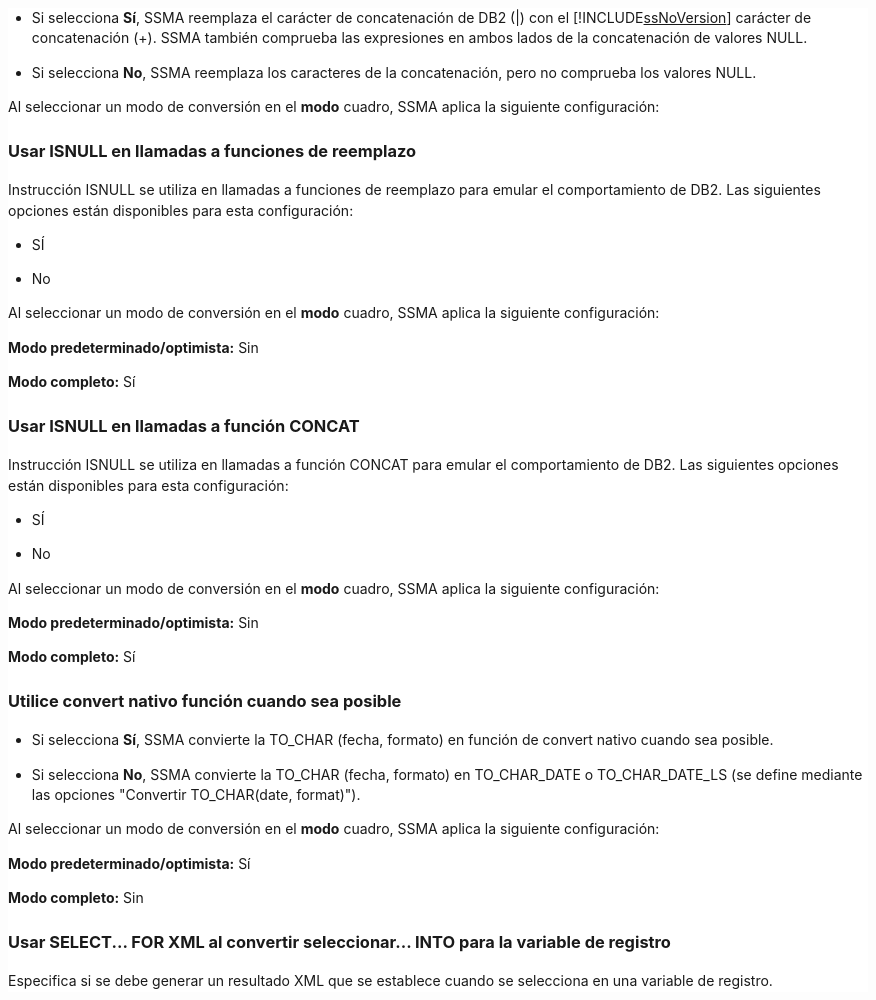 -   Si selecciona **Sí**, SSMA reemplaza el carácter de concatenación de DB2 (|) con el [!INCLUDE[ssNoVersion](../../includes/ssnoversion-md.md)] carácter de concatenación (+). SSMA también comprueba las expresiones en ambos lados de la concatenación de valores NULL.  
  
-   Si selecciona **No**, SSMA reemplaza los caracteres de la concatenación, pero no comprueba los valores NULL.  
  
Al seleccionar un modo de conversión en el **modo** cuadro, SSMA aplica la siguiente configuración:  
  
### <a name="use-isnull-in-replace-function-calls"></a>Usar ISNULL en llamadas a funciones de reemplazo  
Instrucción ISNULL se utiliza en llamadas a funciones de reemplazo para emular el comportamiento de DB2. Las siguientes opciones están disponibles para esta configuración:  
  
-   SÍ  
  
-   No  
  
Al seleccionar un modo de conversión en el **modo** cuadro, SSMA aplica la siguiente configuración:  
  
**Modo predeterminado/optimista:** Sin  
  
**Modo completo:** Sí  
  
### <a name="use-isnull-in-concat-function-calls"></a>Usar ISNULL en llamadas a función CONCAT  
Instrucción ISNULL se utiliza en llamadas a función CONCAT para emular el comportamiento de DB2. Las siguientes opciones están disponibles para esta configuración:  
  
-   SÍ  
  
-   No  
  
Al seleccionar un modo de conversión en el **modo** cuadro, SSMA aplica la siguiente configuración:  
  
**Modo predeterminado/optimista:** Sin  
  
**Modo completo:** Sí  
  
### <a name="use-native-convert-function-when-possible"></a>Utilice convert nativo función cuando sea posible  
  
-   Si selecciona **Sí**, SSMA convierte la TO_CHAR (fecha, formato) en función de convert nativo cuando sea posible.  
  
-   Si selecciona **No**, SSMA convierte la TO_CHAR (fecha, formato) en TO_CHAR_DATE o TO_CHAR_DATE_LS (se define mediante las opciones "Convertir TO_CHAR(date, format)").  
  
Al seleccionar un modo de conversión en el **modo** cuadro, SSMA aplica la siguiente configuración:  
  
**Modo predeterminado/optimista:** Sí  
  
**Modo completo:** Sin  
  
### <a name="use-selectfor-xml-when-converting-selectinto-for-record-variable"></a>Usar SELECT... FOR XML al convertir seleccionar... INTO para la variable de registro  
Especifica si se debe generar un resultado XML que se establece cuando se selecciona en una variable de registro.  
  